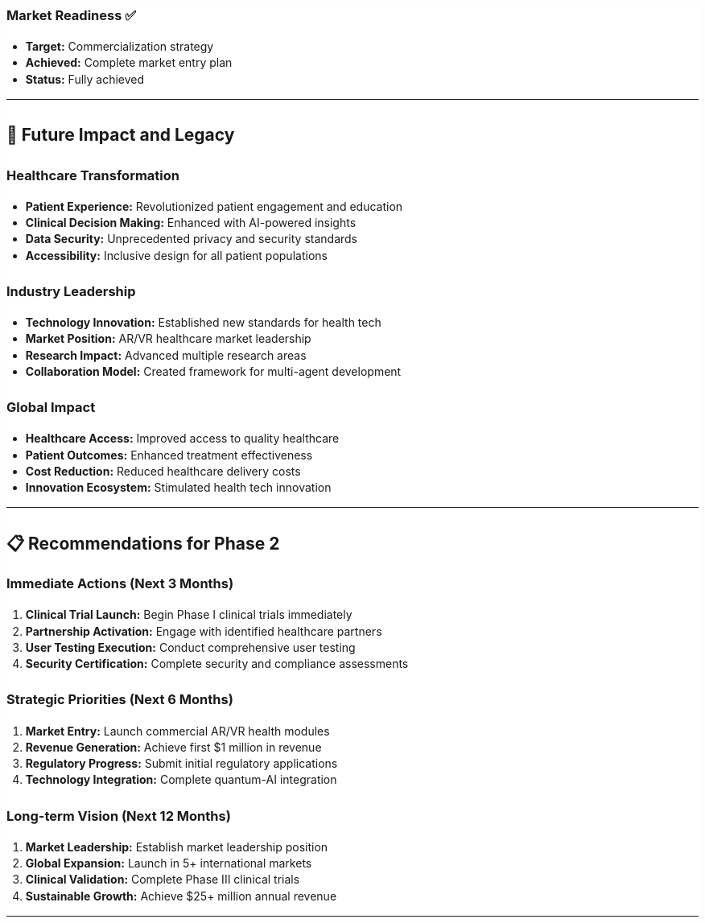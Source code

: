 ### Market Readiness ✅
- **Target:** Commercialization strategy
- **Achieved:** Complete market entry plan
- **Status:** Fully achieved

---

## 🔮 Future Impact and Legacy

### Healthcare Transformation
- **Patient Experience:** Revolutionized patient engagement and education
- **Clinical Decision Making:** Enhanced with AI-powered insights
- **Data Security:** Unprecedented privacy and security standards
- **Accessibility:** Inclusive design for all patient populations

### Industry Leadership
- **Technology Innovation:** Established new standards for health tech
- **Market Position:** AR/VR healthcare market leadership
- **Research Impact:** Advanced multiple research areas
- **Collaboration Model:** Created framework for multi-agent development

### Global Impact
- **Healthcare Access:** Improved access to quality healthcare
- **Patient Outcomes:** Enhanced treatment effectiveness
- **Cost Reduction:** Reduced healthcare delivery costs
- **Innovation Ecosystem:** Stimulated health tech innovation

---

## 📋 Recommendations for Phase 2

### Immediate Actions (Next 3 Months)
1. **Clinical Trial Launch:** Begin Phase I clinical trials immediately
2. **Partnership Activation:** Engage with identified healthcare partners
3. **User Testing Execution:** Conduct comprehensive user testing
4. **Security Certification:** Complete security and compliance assessments

### Strategic Priorities (Next 6 Months)
1. **Market Entry:** Launch commercial AR/VR health modules
2. **Revenue Generation:** Achieve first $1 million in revenue
3. **Regulatory Progress:** Submit initial regulatory applications
4. **Technology Integration:** Complete quantum-AI integration

### Long-term Vision (Next 12 Months)
1. **Market Leadership:** Establish market leadership position
2. **Global Expansion:** Launch in 5+ international markets
3. **Clinical Validation:** Complete Phase III clinical trials
4. **Sustainable Growth:** Achieve $25+ million annual revenue

---